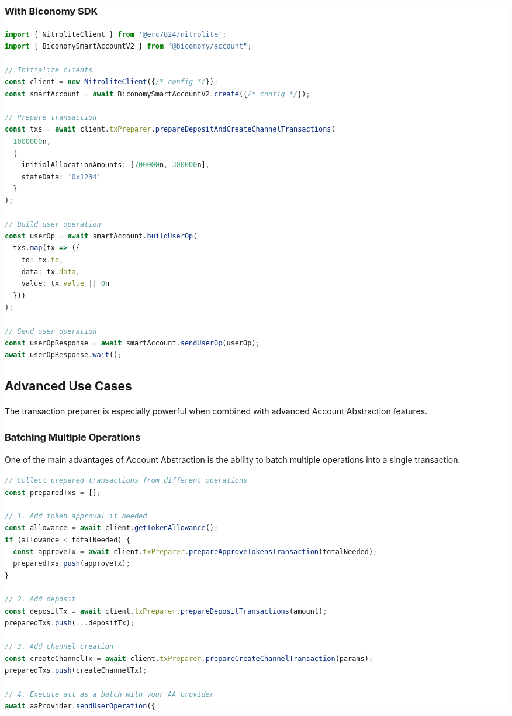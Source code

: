 ### With Biconomy SDK

```typescript
import { NitroliteClient } from '@erc7824/nitrolite';
import { BiconomySmartAccountV2 } from "@biconomy/account";

// Initialize clients
const client = new NitroliteClient({/* config */});
const smartAccount = await BiconomySmartAccountV2.create({/* config */});

// Prepare transaction
const txs = await client.txPreparer.prepareDepositAndCreateChannelTransactions(
  1000000n,
  {
    initialAllocationAmounts: [700000n, 300000n],
    stateData: '0x1234'
  }
);

// Build user operation
const userOp = await smartAccount.buildUserOp(
  txs.map(tx => ({
    to: tx.to,
    data: tx.data,
    value: tx.value || 0n
  }))
);

// Send user operation
const userOpResponse = await smartAccount.sendUserOp(userOp);
await userOpResponse.wait();
```

## Advanced Use Cases

The transaction preparer is especially powerful when combined with advanced Account Abstraction features.

### Batching Multiple Operations

One of the main advantages of Account Abstraction is the ability to batch multiple operations into a single transaction:

```typescript
// Collect prepared transactions from different operations
const preparedTxs = [];

// 1. Add token approval if needed
const allowance = await client.getTokenAllowance();
if (allowance < totalNeeded) {
  const approveTx = await client.txPreparer.prepareApproveTokensTransaction(totalNeeded);
  preparedTxs.push(approveTx);
}

// 2. Add deposit
const depositTx = await client.txPreparer.prepareDepositTransactions(amount);
preparedTxs.push(...depositTx);

// 3. Add channel creation
const createChannelTx = await client.txPreparer.prepareCreateChannelTransaction(params);
preparedTxs.push(createChannelTx);

// 4. Execute all as a batch with your AA provider
await aaProvider.sendUserOperation({
```